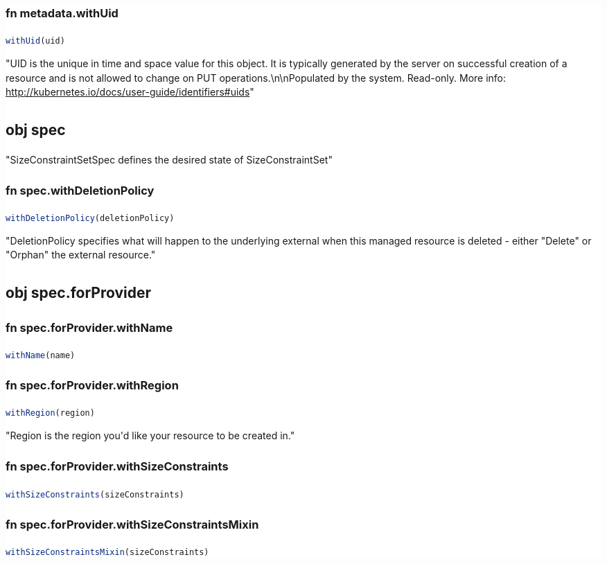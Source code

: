 ### fn metadata.withUid

```ts
withUid(uid)
```

"UID is the unique in time and space value for this object. It is typically generated by the server on successful creation of a resource and is not allowed to change on PUT operations.\n\nPopulated by the system. Read-only. More info: http://kubernetes.io/docs/user-guide/identifiers#uids"

## obj spec

"SizeConstraintSetSpec defines the desired state of SizeConstraintSet"

### fn spec.withDeletionPolicy

```ts
withDeletionPolicy(deletionPolicy)
```

"DeletionPolicy specifies what will happen to the underlying external when this managed resource is deleted - either \"Delete\" or \"Orphan\" the external resource."

## obj spec.forProvider



### fn spec.forProvider.withName

```ts
withName(name)
```



### fn spec.forProvider.withRegion

```ts
withRegion(region)
```

"Region is the region you'd like your resource to be created in."

### fn spec.forProvider.withSizeConstraints

```ts
withSizeConstraints(sizeConstraints)
```



### fn spec.forProvider.withSizeConstraintsMixin

```ts
withSizeConstraintsMixin(sizeConstraints)
```

